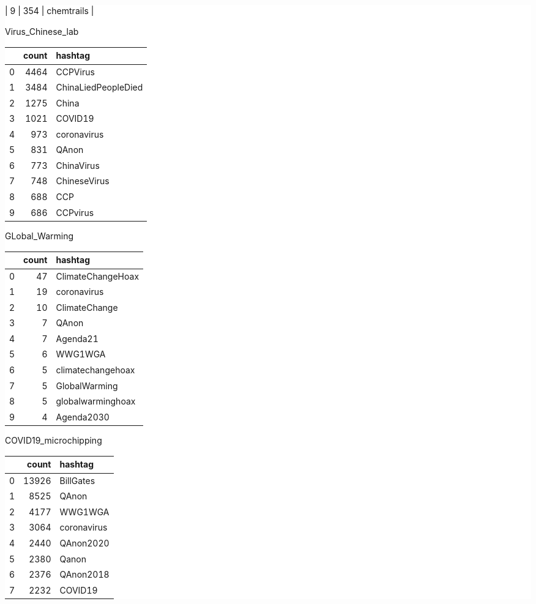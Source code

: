 |  9 |     354 | chemtrails  |  
    

Virus_Chinese_lab   

|    |   count | hashtag             |
|---:|--------:|:--------------------|
|  0 |    4464 | CCPVirus            |
|  1 |    3484 | ChinaLiedPeopleDied |
|  2 |    1275 | China               |
|  3 |    1021 | COVID19             |
|  4 |     973 | coronavirus         |
|  5 |     831 | QAnon               |
|  6 |     773 | ChinaVirus          |
|  7 |     748 | ChineseVirus        |
|  8 |     688 | CCP                 |
|  9 |     686 | CCPvirus            |  
    

GLobal_Warming   

|    |   count | hashtag           |
|---:|--------:|:------------------|
|  0 |      47 | ClimateChangeHoax |
|  1 |      19 | coronavirus       |
|  2 |      10 | ClimateChange     |
|  3 |       7 | QAnon             |
|  4 |       7 | Agenda21          |
|  5 |       6 | WWG1WGA           |
|  6 |       5 | climatechangehoax |
|  7 |       5 | GlobalWarming     |
|  8 |       5 | globalwarminghoax |
|  9 |       4 | Agenda2030        |  
    

COVID19_microchipping   

|    |   count | hashtag     |
|---:|--------:|:------------|
|  0 |   13926 | BillGates   |
|  1 |    8525 | QAnon       |
|  2 |    4177 | WWG1WGA     |
|  3 |    3064 | coronavirus |
|  4 |    2440 | QAnon2020   |
|  5 |    2380 | Qanon       |
|  6 |    2376 | QAnon2018   |
|  7 |    2232 | COVID19     |